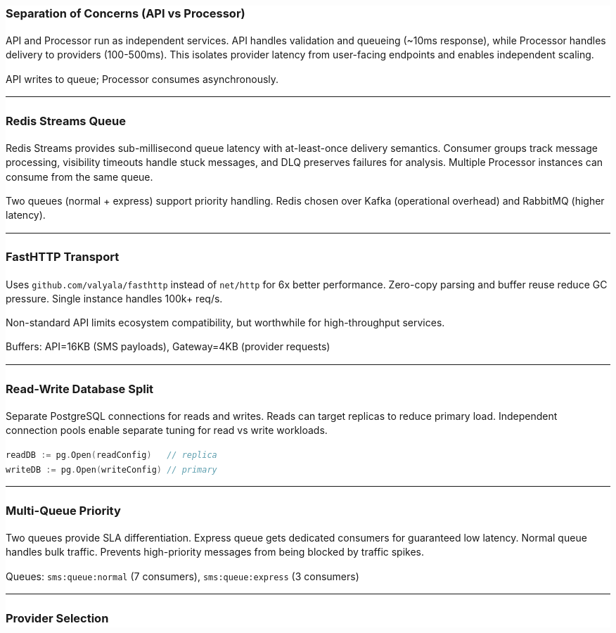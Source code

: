 ### Separation of Concerns (API vs Processor)

API and Processor run as independent services. API handles validation and queueing (~10ms response), while Processor handles delivery to providers (100-500ms). This isolates provider latency from user-facing endpoints and enables independent scaling.

API writes to queue; Processor consumes asynchronously.

---

### Redis Streams Queue

Redis Streams provides sub-millisecond queue latency with at-least-once delivery semantics. Consumer groups track message processing, visibility timeouts handle stuck messages, and DLQ preserves failures for analysis. Multiple Processor instances can consume from the same queue.

Two queues (normal + express) support priority handling. Redis chosen over Kafka (operational overhead) and RabbitMQ (higher latency).

---

### FastHTTP Transport

Uses `github.com/valyala/fasthttp` instead of `net/http` for 6x better performance. Zero-copy parsing and buffer reuse reduce GC pressure. Single instance handles 100k+ req/s.

Non-standard API limits ecosystem compatibility, but worthwhile for high-throughput services.

Buffers: API=16KB (SMS payloads), Gateway=4KB (provider requests)

---

### Read-Write Database Split

Separate PostgreSQL connections for reads and writes. Reads can target replicas to reduce primary load. Independent connection pools enable separate tuning for read vs write workloads.

```go
readDB := pg.Open(readConfig)   // replica
writeDB := pg.Open(writeConfig) // primary
```

---

### Multi-Queue Priority

Two queues provide SLA differentiation. Express queue gets dedicated consumers for guaranteed low latency. Normal queue handles bulk traffic. Prevents high-priority messages from being blocked by traffic spikes.

Queues: `sms:queue:normal` (7 consumers), `sms:queue:express` (3 consumers)

---

### Provider Selection
